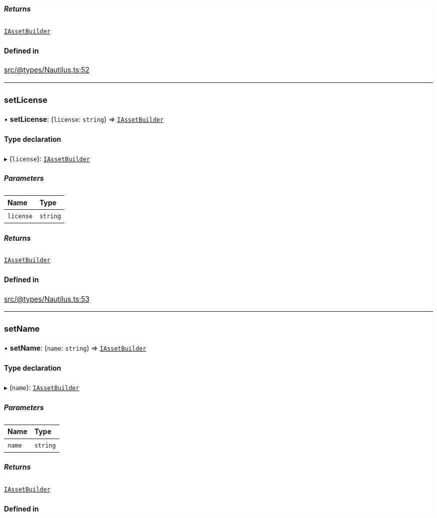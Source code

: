 ##### Returns

[`IAssetBuilder`](types.IAssetBuilder.md)

#### Defined in

[src/@types/Nautilus.ts:52](https://github.com/deltaDAO/nautilus/blob/e44ffd7/src/@types/Nautilus.ts#L52)

___

### setLicense

• **setLicense**: (`license`: `string`) => [`IAssetBuilder`](types.IAssetBuilder.md)

#### Type declaration

▸ (`license`): [`IAssetBuilder`](types.IAssetBuilder.md)

##### Parameters

| Name | Type |
| :------ | :------ |
| `license` | `string` |

##### Returns

[`IAssetBuilder`](types.IAssetBuilder.md)

#### Defined in

[src/@types/Nautilus.ts:53](https://github.com/deltaDAO/nautilus/blob/e44ffd7/src/@types/Nautilus.ts#L53)

___

### setName

• **setName**: (`name`: `string`) => [`IAssetBuilder`](types.IAssetBuilder.md)

#### Type declaration

▸ (`name`): [`IAssetBuilder`](types.IAssetBuilder.md)

##### Parameters

| Name | Type |
| :------ | :------ |
| `name` | `string` |

##### Returns

[`IAssetBuilder`](types.IAssetBuilder.md)

#### Defined in
